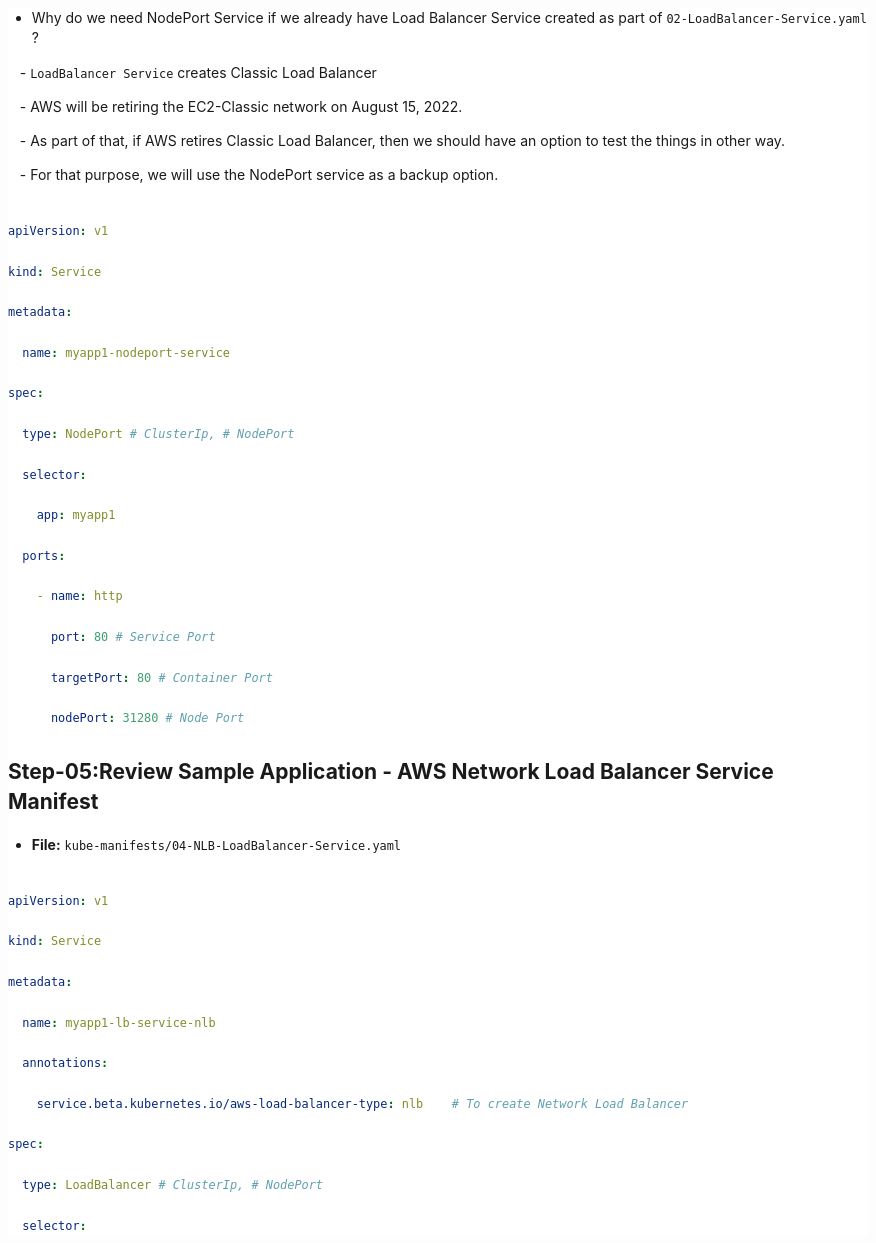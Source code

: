 - Why do we need NodePort Service if we already have Load Balancer Service created as part of `02-LoadBalancer-Service.yaml` ?

   - `LoadBalancer Service` creates Classic Load Balancer

   - AWS will be retiring the EC2-Classic network on August 15, 2022.

   - As part of that, if AWS retires Classic Load Balancer, then we should have an option to test the things in other way.

   - For that purpose, we will use the NodePort service as a backup option.

```yaml

apiVersion: v1

kind: Service

metadata:

  name: myapp1-nodeport-service

spec:

  type: NodePort # ClusterIp, # NodePort

  selector:

    app: myapp1

  ports:

    - name: http

      port: 80 # Service Port

      targetPort: 80 # Container Port

      nodePort: 31280 # Node Port

```

## Step-05:Review Sample Application - AWS Network Load Balancer Service Manifest

- **File:** `kube-manifests/04-NLB-LoadBalancer-Service.yaml`

```yaml

apiVersion: v1

kind: Service

metadata:

  name: myapp1-lb-service-nlb

  annotations:

    service.beta.kubernetes.io/aws-load-balancer-type: nlb    # To create Network Load Balancer  

spec:

  type: LoadBalancer # ClusterIp, # NodePort

  selector:

```